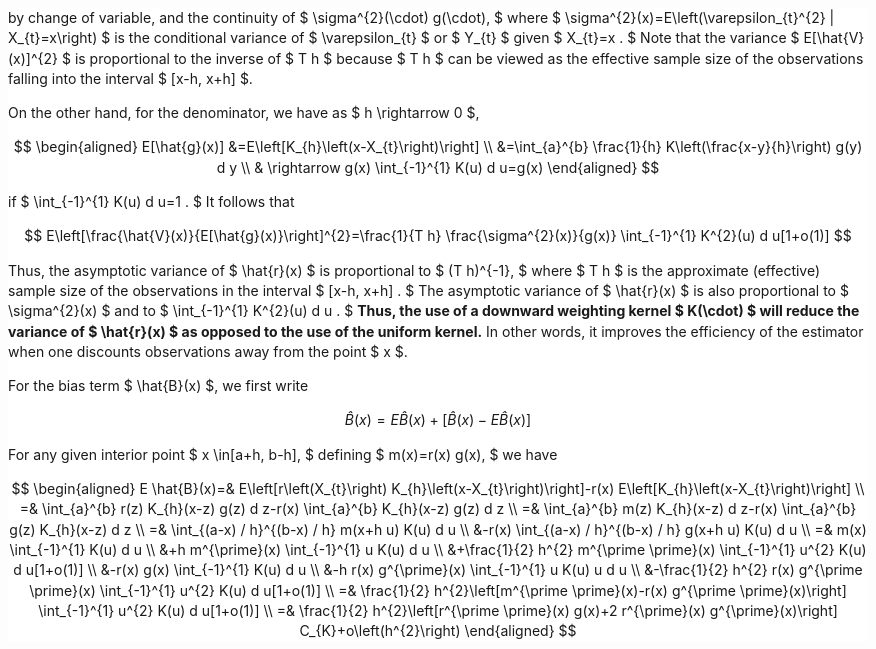 by change of variable, and the continuity of $ \sigma^{2}(\cdot) g(\cdot), $ where $ \sigma^{2}(x)=E\left(\varepsilon_{t}^{2} | X_{t}=x\right) $ is the conditional variance of $ \varepsilon_{t} $ or $ Y_{t} $ given $ X_{t}=x . $ Note that the variance $ E[\hat{V}(x)]^{2} $ is proportional to the inverse of $ T h $ because $ T h $ can be viewed as the effective sample size of the observations falling into the interval $ [x-h, x+h] $.

On the other hand, for the denominator, we have as $ h \rightarrow 0 $,

$$
\begin{aligned}
E[\hat{g}(x)] &=E\left[K_{h}\left(x-X_{t}\right)\right] \\
&=\int_{a}^{b} \frac{1}{h} K\left(\frac{x-y}{h}\right) g(y) d y \\
& \rightarrow g(x) \int_{-1}^{1} K(u) d u=g(x)
\end{aligned}
$$

if $ \int_{-1}^{1} K(u) d u=1 . $ It follows that

$$
E\left[\frac{\hat{V}(x)}{E[\hat{g}(x)}\right]^{2}=\frac{1}{T h} \frac{\sigma^{2}(x)}{g(x)} \int_{-1}^{1} K^{2}(u) d u[1+o(1)]
$$

Thus, the asymptotic variance of $ \hat{r}(x) $ is proportional to $ (T h)^{-1}, $ where $ T h $ is the approximate (effective) sample size of the observations in the interval $ [x-h, x+h] . $ The asymptotic variance of $ \hat{r}(x) $ is also proportional to $ \sigma^{2}(x) $ and to $ \int_{-1}^{1} K^{2}(u) d u . $ **Thus, the use of a downward weighting kernel $ K(\cdot) $ will reduce the variance of $ \hat{r}(x) $ as opposed to the use of the uniform kernel.** In other words, it improves the efficiency of the estimator when one discounts observations away from the point $ x $.

For the bias term $ \hat{B}(x) $, we first write

$$
\hat{B}(x)=E \hat{B}(x)+[\hat{B}(x)-E \hat{B}(x)]
$$

For any given interior point $ x \in[a+h, b-h], $ defining $ m(x)=r(x) g(x), $ we have

$$
\begin{aligned}
E \hat{B}(x)=& E\left[r\left(X_{t}\right) K_{h}\left(x-X_{t}\right)\right]-r(x) E\left[K_{h}\left(x-X_{t}\right)\right] \\
=& \int_{a}^{b} r(z) K_{h}(x-z) g(z) d z-r(x) \int_{a}^{b} K_{h}(x-z) g(z) d z \\
=& \int_{a}^{b} m(z) K_{h}(x-z) d z-r(x) \int_{a}^{b} g(z) K_{h}(x-z) d z \\
=& \int_{(a-x) / h}^{(b-x) / h} m(x+h u) K(u) d u \\
&-r(x) \int_{(a-x) / h}^{(b-x) / h} g(x+h u) K(u) d u \\
=& m(x) \int_{-1}^{1} K(u) d u \\
&+h m^{\prime}(x) \int_{-1}^{1} u K(u) d u \\
&+\frac{1}{2} h^{2} m^{\prime \prime}(x) \int_{-1}^{1} u^{2} K(u) d u[1+o(1)] \\
&-r(x) g(x) \int_{-1}^{1} K(u) d u \\
&-h r(x) g^{\prime}(x) \int_{-1}^{1} u K(u) u d u \\
&-\frac{1}{2} h^{2} r(x) g^{\prime \prime}(x) \int_{-1}^{1} u^{2} K(u) d u[1+o(1)] \\
=& \frac{1}{2} h^{2}\left[m^{\prime \prime}(x)-r(x) g^{\prime \prime}(x)\right] \int_{-1}^{1} u^{2} K(u) d u[1+o(1)] \\
=& \frac{1}{2} h^{2}\left[r^{\prime \prime}(x) g(x)+2 r^{\prime}(x) g^{\prime}(x)\right] C_{K}+o\left(h^{2}\right)
\end{aligned}
$$
